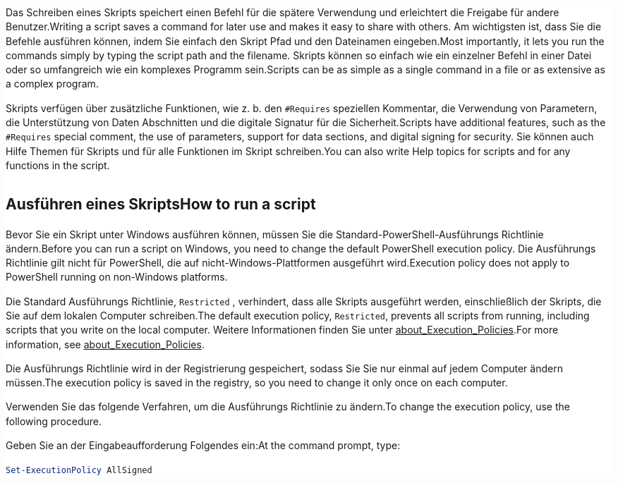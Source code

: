 <span data-ttu-id="7cad0-113">Das Schreiben eines Skripts speichert einen Befehl für die spätere Verwendung und erleichtert die Freigabe für andere Benutzer.</span><span class="sxs-lookup"><span data-stu-id="7cad0-113">Writing a script saves a command for later use and makes it easy to share with others.</span></span> <span data-ttu-id="7cad0-114">Am wichtigsten ist, dass Sie die Befehle ausführen können, indem Sie einfach den Skript Pfad und den Dateinamen eingeben.</span><span class="sxs-lookup"><span data-stu-id="7cad0-114">Most importantly, it lets you run the commands simply by typing the script path and the filename.</span></span> <span data-ttu-id="7cad0-115">Skripts können so einfach wie ein einzelner Befehl in einer Datei oder so umfangreich wie ein komplexes Programm sein.</span><span class="sxs-lookup"><span data-stu-id="7cad0-115">Scripts can be as simple as a single command in a file or as extensive as a complex program.</span></span>

<span data-ttu-id="7cad0-116">Skripts verfügen über zusätzliche Funktionen, wie z. b. den `#Requires` speziellen Kommentar, die Verwendung von Parametern, die Unterstützung von Daten Abschnitten und die digitale Signatur für die Sicherheit.</span><span class="sxs-lookup"><span data-stu-id="7cad0-116">Scripts have additional features, such as the `#Requires` special comment, the use of parameters, support for data sections, and digital signing for security.</span></span>
<span data-ttu-id="7cad0-117">Sie können auch Hilfe Themen für Skripts und für alle Funktionen im Skript schreiben.</span><span class="sxs-lookup"><span data-stu-id="7cad0-117">You can also write Help topics for scripts and for any functions in the script.</span></span>

## <a name="how-to-run-a-script"></a><span data-ttu-id="7cad0-118">Ausführen eines Skripts</span><span class="sxs-lookup"><span data-stu-id="7cad0-118">How to run a script</span></span>

<span data-ttu-id="7cad0-119">Bevor Sie ein Skript unter Windows ausführen können, müssen Sie die Standard-PowerShell-Ausführungs Richtlinie ändern.</span><span class="sxs-lookup"><span data-stu-id="7cad0-119">Before you can run a script on Windows, you need to change the default PowerShell execution policy.</span></span> <span data-ttu-id="7cad0-120">Die Ausführungs Richtlinie gilt nicht für PowerShell, die auf nicht-Windows-Plattformen ausgeführt wird.</span><span class="sxs-lookup"><span data-stu-id="7cad0-120">Execution policy does not apply to PowerShell running on non-Windows platforms.</span></span>

<span data-ttu-id="7cad0-121">Die Standard Ausführungs Richtlinie, `Restricted` , verhindert, dass alle Skripts ausgeführt werden, einschließlich der Skripts, die Sie auf dem lokalen Computer schreiben.</span><span class="sxs-lookup"><span data-stu-id="7cad0-121">The default execution policy, `Restricted`, prevents all scripts from running, including scripts that you write on the local computer.</span></span> <span data-ttu-id="7cad0-122">Weitere Informationen finden Sie unter [about_Execution_Policies](about_Execution_Policies.md).</span><span class="sxs-lookup"><span data-stu-id="7cad0-122">For more information, see [about_Execution_Policies](about_Execution_Policies.md).</span></span>

<span data-ttu-id="7cad0-123">Die Ausführungs Richtlinie wird in der Registrierung gespeichert, sodass Sie Sie nur einmal auf jedem Computer ändern müssen.</span><span class="sxs-lookup"><span data-stu-id="7cad0-123">The execution policy is saved in the registry, so you need to change it only once on each computer.</span></span>

<span data-ttu-id="7cad0-124">Verwenden Sie das folgende Verfahren, um die Ausführungs Richtlinie zu ändern.</span><span class="sxs-lookup"><span data-stu-id="7cad0-124">To change the execution policy, use the following procedure.</span></span>

<span data-ttu-id="7cad0-125">Geben Sie an der Eingabeaufforderung Folgendes ein:</span><span class="sxs-lookup"><span data-stu-id="7cad0-125">At the command prompt, type:</span></span>

```powershell
Set-ExecutionPolicy AllSigned
```
